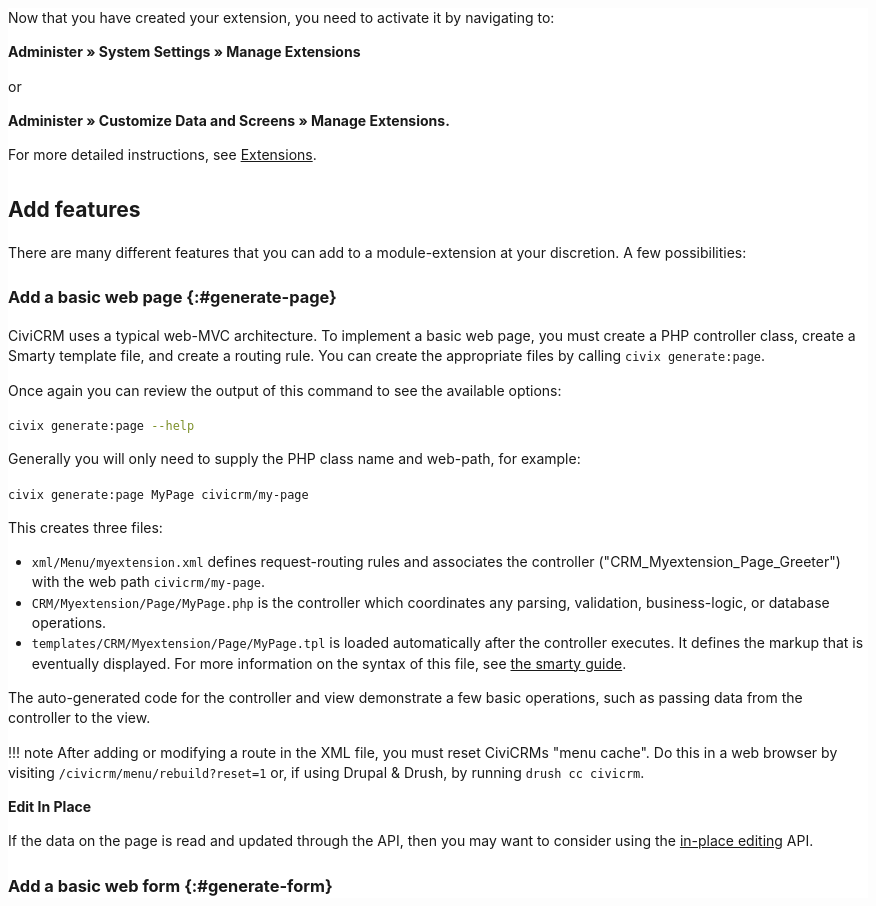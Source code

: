 Now that you have created your extension, you need to activate it by navigating to:

**Administer » System Settings » Manage Extensions**

or

**Administer » Customize Data and Screens » Manage Extensions.**

For more detailed instructions, see [Extensions](/extensions/index.md).

## Add features

There are many different features that you can add to a module-extension at your discretion. A few possibilities:

### Add a basic web page {:#generate-page}

CiviCRM uses a typical web-MVC architecture. To implement a basic web page, you must create a PHP controller class, create a Smarty template file, and create a routing rule. You can create the appropriate files by calling `civix generate:page`.

Once again you can review the output of this command to see the available options:

```bash
civix generate:page --help
```

Generally you will only need to supply the PHP class name and web-path, for example:

```bash
civix generate:page MyPage civicrm/my-page
```

This creates three files:

-   `xml/Menu/myextension.xml` defines request-routing rules and associates the controller ("CRM_Myextension_Page_Greeter") with the web path `civicrm/my-page`.
-   `CRM/Myextension/Page/MyPage.php` is the controller which coordinates any parsing, validation, business-logic, or database operations.
-   `templates/CRM/Myextension/Page/MyPage.tpl` is loaded automatically after the controller executes. It defines the markup that is eventually displayed. For more information on the syntax of this file, see [the smarty guide](http://www.smarty.net/docs/en/).

The auto-generated code for the controller and view demonstrate a few basic operations, such as passing data from the controller to the view.

!!! note
    After adding or modifying a route in the XML file, you must reset CiviCRMs "menu cache". Do this in a web browser by visiting `/civicrm/menu/rebuild?reset=1` or, if using Drupal & Drush, by running `drush cc civicrm`.

**Edit In Place**

If the data on the page is read and updated through the API, then you may want to consider using the [in-place editing](/framework/ui.md#in-place-field-editing) API.

### Add a basic web form {:#generate-form}

